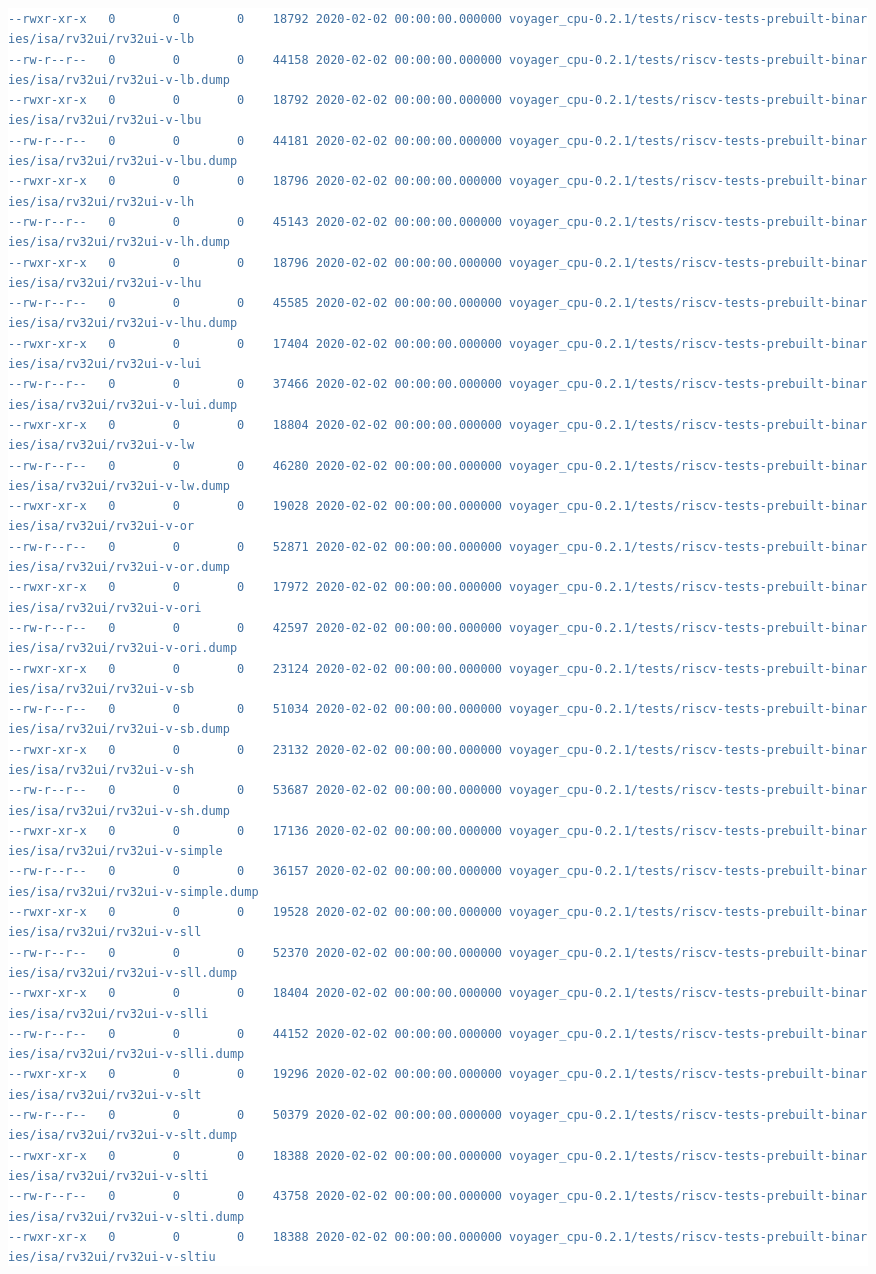 ```diff
--rwxr-xr-x   0        0        0    18792 2020-02-02 00:00:00.000000 voyager_cpu-0.2.1/tests/riscv-tests-prebuilt-binaries/isa/rv32ui/rv32ui-v-lb
--rw-r--r--   0        0        0    44158 2020-02-02 00:00:00.000000 voyager_cpu-0.2.1/tests/riscv-tests-prebuilt-binaries/isa/rv32ui/rv32ui-v-lb.dump
--rwxr-xr-x   0        0        0    18792 2020-02-02 00:00:00.000000 voyager_cpu-0.2.1/tests/riscv-tests-prebuilt-binaries/isa/rv32ui/rv32ui-v-lbu
--rw-r--r--   0        0        0    44181 2020-02-02 00:00:00.000000 voyager_cpu-0.2.1/tests/riscv-tests-prebuilt-binaries/isa/rv32ui/rv32ui-v-lbu.dump
--rwxr-xr-x   0        0        0    18796 2020-02-02 00:00:00.000000 voyager_cpu-0.2.1/tests/riscv-tests-prebuilt-binaries/isa/rv32ui/rv32ui-v-lh
--rw-r--r--   0        0        0    45143 2020-02-02 00:00:00.000000 voyager_cpu-0.2.1/tests/riscv-tests-prebuilt-binaries/isa/rv32ui/rv32ui-v-lh.dump
--rwxr-xr-x   0        0        0    18796 2020-02-02 00:00:00.000000 voyager_cpu-0.2.1/tests/riscv-tests-prebuilt-binaries/isa/rv32ui/rv32ui-v-lhu
--rw-r--r--   0        0        0    45585 2020-02-02 00:00:00.000000 voyager_cpu-0.2.1/tests/riscv-tests-prebuilt-binaries/isa/rv32ui/rv32ui-v-lhu.dump
--rwxr-xr-x   0        0        0    17404 2020-02-02 00:00:00.000000 voyager_cpu-0.2.1/tests/riscv-tests-prebuilt-binaries/isa/rv32ui/rv32ui-v-lui
--rw-r--r--   0        0        0    37466 2020-02-02 00:00:00.000000 voyager_cpu-0.2.1/tests/riscv-tests-prebuilt-binaries/isa/rv32ui/rv32ui-v-lui.dump
--rwxr-xr-x   0        0        0    18804 2020-02-02 00:00:00.000000 voyager_cpu-0.2.1/tests/riscv-tests-prebuilt-binaries/isa/rv32ui/rv32ui-v-lw
--rw-r--r--   0        0        0    46280 2020-02-02 00:00:00.000000 voyager_cpu-0.2.1/tests/riscv-tests-prebuilt-binaries/isa/rv32ui/rv32ui-v-lw.dump
--rwxr-xr-x   0        0        0    19028 2020-02-02 00:00:00.000000 voyager_cpu-0.2.1/tests/riscv-tests-prebuilt-binaries/isa/rv32ui/rv32ui-v-or
--rw-r--r--   0        0        0    52871 2020-02-02 00:00:00.000000 voyager_cpu-0.2.1/tests/riscv-tests-prebuilt-binaries/isa/rv32ui/rv32ui-v-or.dump
--rwxr-xr-x   0        0        0    17972 2020-02-02 00:00:00.000000 voyager_cpu-0.2.1/tests/riscv-tests-prebuilt-binaries/isa/rv32ui/rv32ui-v-ori
--rw-r--r--   0        0        0    42597 2020-02-02 00:00:00.000000 voyager_cpu-0.2.1/tests/riscv-tests-prebuilt-binaries/isa/rv32ui/rv32ui-v-ori.dump
--rwxr-xr-x   0        0        0    23124 2020-02-02 00:00:00.000000 voyager_cpu-0.2.1/tests/riscv-tests-prebuilt-binaries/isa/rv32ui/rv32ui-v-sb
--rw-r--r--   0        0        0    51034 2020-02-02 00:00:00.000000 voyager_cpu-0.2.1/tests/riscv-tests-prebuilt-binaries/isa/rv32ui/rv32ui-v-sb.dump
--rwxr-xr-x   0        0        0    23132 2020-02-02 00:00:00.000000 voyager_cpu-0.2.1/tests/riscv-tests-prebuilt-binaries/isa/rv32ui/rv32ui-v-sh
--rw-r--r--   0        0        0    53687 2020-02-02 00:00:00.000000 voyager_cpu-0.2.1/tests/riscv-tests-prebuilt-binaries/isa/rv32ui/rv32ui-v-sh.dump
--rwxr-xr-x   0        0        0    17136 2020-02-02 00:00:00.000000 voyager_cpu-0.2.1/tests/riscv-tests-prebuilt-binaries/isa/rv32ui/rv32ui-v-simple
--rw-r--r--   0        0        0    36157 2020-02-02 00:00:00.000000 voyager_cpu-0.2.1/tests/riscv-tests-prebuilt-binaries/isa/rv32ui/rv32ui-v-simple.dump
--rwxr-xr-x   0        0        0    19528 2020-02-02 00:00:00.000000 voyager_cpu-0.2.1/tests/riscv-tests-prebuilt-binaries/isa/rv32ui/rv32ui-v-sll
--rw-r--r--   0        0        0    52370 2020-02-02 00:00:00.000000 voyager_cpu-0.2.1/tests/riscv-tests-prebuilt-binaries/isa/rv32ui/rv32ui-v-sll.dump
--rwxr-xr-x   0        0        0    18404 2020-02-02 00:00:00.000000 voyager_cpu-0.2.1/tests/riscv-tests-prebuilt-binaries/isa/rv32ui/rv32ui-v-slli
--rw-r--r--   0        0        0    44152 2020-02-02 00:00:00.000000 voyager_cpu-0.2.1/tests/riscv-tests-prebuilt-binaries/isa/rv32ui/rv32ui-v-slli.dump
--rwxr-xr-x   0        0        0    19296 2020-02-02 00:00:00.000000 voyager_cpu-0.2.1/tests/riscv-tests-prebuilt-binaries/isa/rv32ui/rv32ui-v-slt
--rw-r--r--   0        0        0    50379 2020-02-02 00:00:00.000000 voyager_cpu-0.2.1/tests/riscv-tests-prebuilt-binaries/isa/rv32ui/rv32ui-v-slt.dump
--rwxr-xr-x   0        0        0    18388 2020-02-02 00:00:00.000000 voyager_cpu-0.2.1/tests/riscv-tests-prebuilt-binaries/isa/rv32ui/rv32ui-v-slti
--rw-r--r--   0        0        0    43758 2020-02-02 00:00:00.000000 voyager_cpu-0.2.1/tests/riscv-tests-prebuilt-binaries/isa/rv32ui/rv32ui-v-slti.dump
--rwxr-xr-x   0        0        0    18388 2020-02-02 00:00:00.000000 voyager_cpu-0.2.1/tests/riscv-tests-prebuilt-binaries/isa/rv32ui/rv32ui-v-sltiu
```